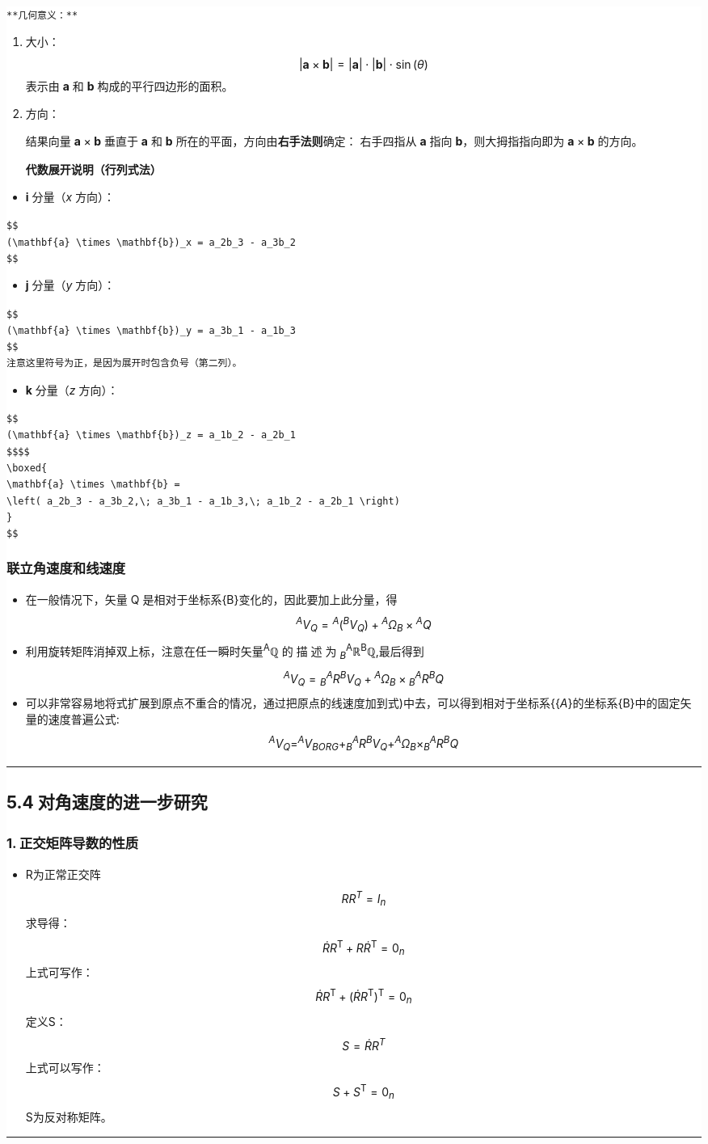 	**几何意义：**
 1. 大小：
	$$
	|\mathbf{a} \times \mathbf{b}| = |\mathbf{a}| \cdot |\mathbf{b}| \cdot \sin(\theta)
	$$
	表示由 $\mathbf{a}$ 和 $\mathbf{b}$ 构成的平行四边形的面积。
 2. 方向：

	结果向量 $\mathbf{a} \times \mathbf{b}$ 垂直于 $\mathbf{a}$ 和 $\mathbf{b}$ 所在的平面，方向由**右手法则**确定：
	右手四指从 $\mathbf{a}$ 指向 $\mathbf{b}$，则大拇指指向即为 $\mathbf{a} \times \mathbf{b}$ 的方向。

	**代数展开说明（行列式法）**
	
  -  $\mathbf{i}$ 分量（$x$ 方向）：
	
	$$
	(\mathbf{a} \times \mathbf{b})_x = a_2b_3 - a_3b_2
	$$
	
   -  $\mathbf{j}$ 分量（$y$ 方向）：
	
	$$
	(\mathbf{a} \times \mathbf{b})_y = a_3b_1 - a_1b_3
	$$
	注意这里符号为正，是因为展开时包含负号（第二列）。
	
   -  $\mathbf{k}$ 分量（$z$ 方向）：
	
	$$
	(\mathbf{a} \times \mathbf{b})_z = a_1b_2 - a_2b_1
	$$$$
	\boxed{
	\mathbf{a} \times \mathbf{b} =
	\left( a_2b_3 - a_3b_2,\; a_3b_1 - a_1b_3,\; a_1b_2 - a_2b_1 \right)
	}
	$$
### 联立角速度和线速度

- 在一般情况下，矢量 Q 是相对于坐标系{B}变化的，因此要加上此分量，得
$${}^AV_Q={}^A({}^BV_Q)+{}^A\Omega_B\times{}^AQ$$
- 利用旋转矩阵消掉双上标，注意在任一瞬时矢量$^{\mathrm{A} }\mathbb{Q} \text{ 的 描 述 为 }_B^{\mathrm{A} }\mathbb{R} ^{\mathrm{B} }\mathbb{Q}$,最后得到
$${}^AV_Q={}_B^AR^BV_Q+{}^A\Omega_B\times{}_B^AR^BQ$$
- 可以非常容易地将式扩展到原点不重合的情况，通过把原点的线速度加到式)中去，可以得到相对于坐标系{$\left\{A\right\}$的坐标系{B}中的固定矢量的速度普遍公式:$$^AV_Q=^AV_{BORG}+_B^AR^BV_Q+^A\Omega_B\times_B^AR^BQ$$


---

## 5.4 对角速度的进一步研究
### 1. 正交矩阵导数的性质

- R为正常正交阵$$RR^T=I_n$$求导得：$$\dot{R}R^\mathrm{T}+R\dot{R}^\mathrm{T}=0_n$$上式可写作：$$\dot{R}R^\mathrm{T}+(\dot{R}R^\mathrm{T})^\mathrm{T}=0_n$$定义S：$$S=\dot{R}R^T$$上式可以写作：$$S+S^{\mathrm{T}}=0_n$$S为反对称矩阵。

---